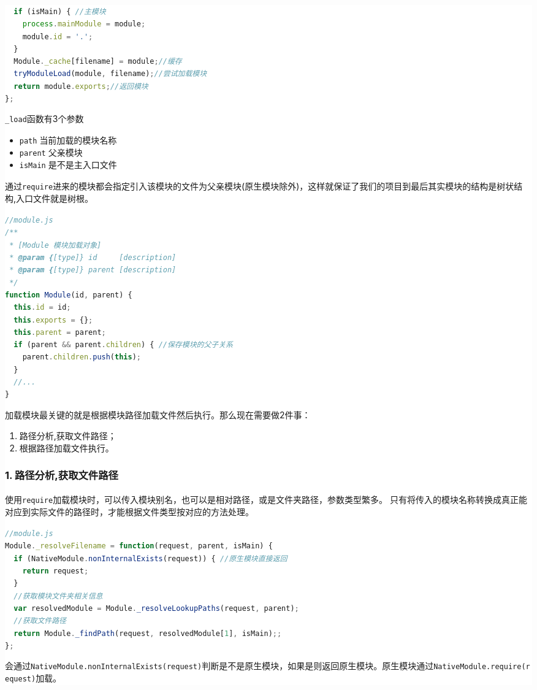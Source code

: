 ```js
  if (isMain) { //主模块
    process.mainModule = module;
    module.id = '.';
  }
  Module._cache[filename] = module;//缓存
  tryModuleLoad(module, filename);//尝试加载模块
  return module.exports;//返回模块
};
```

`_load`函数有3个参数

* `path` 当前加载的模块名称
* `parent` 父亲模块
* `isMain` 是不是主入口文件

通过`require`进来的模块都会指定引入该模块的文件为父亲模块(原生模块除外)，这样就保证了我们的项目到最后其实模块的结构是树状结构,入口文件就是树根。

```js
//module.js
/**
 * [Module 模块加载对象]
 * @param {[type]} id     [description]
 * @param {[type]} parent [description]
 */
function Module(id, parent) {
  this.id = id;
  this.exports = {};
  this.parent = parent;
  if (parent && parent.children) { //保存模块的父子关系
    parent.children.push(this);
  }
  //...
}
```

加载模块最关键的就是根据模块路径加载文件然后执行。那么现在需要做2件事：

1. 路径分析,获取文件路径；
2. 根据路径加载文件执行。


### 1. 路径分析,获取文件路径
使用`require`加载模块时，可以传入模块别名，也可以是相对路径，或是文件夹路径，参数类型繁多。
只有将传入的模块名称转换成真正能对应到实际文件的路径时，才能根据文件类型按对应的方法处理。

```js
//module.js
Module._resolveFilename = function(request, parent, isMain) {
  if (NativeModule.nonInternalExists(request)) { //原生模块直接返回
    return request;
  }
  //获取模块文件夹相关信息
  var resolvedModule = Module._resolveLookupPaths(request, parent);
  //获取文件路径
  return Module._findPath(request, resolvedModule[1], isMain);;
};
```
会通过`NativeModule.nonInternalExists(request)`判断是不是原生模块，如果是则返回原生模块。原生模块通过`NativeModule.require(request)`加载。

